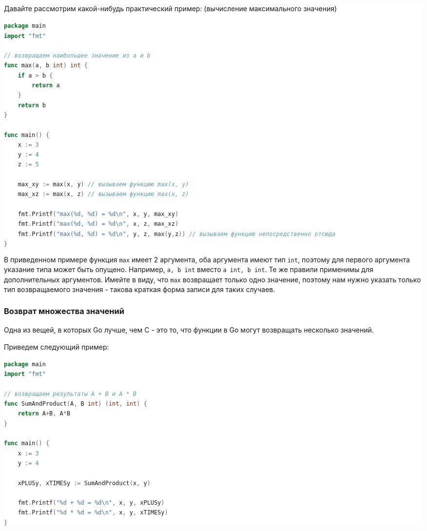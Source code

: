 Давайте рассмотрим какой-нибудь практический пример: (вычисление максимального значения)
```Go
package main
import "fmt"

// возвращаем наибольшее значение из a и b
func max(a, b int) int {
    if a > b {
        return a
    }
    return b
}

func main() {
    x := 3
    y := 4
    z := 5

    max_xy := max(x, y) // вызываем функцию max(x, y)
    max_xz := max(x, z) // вызываем функцию max(x, z)

    fmt.Printf("max(%d, %d) = %d\n", x, y, max_xy)
    fmt.Printf("max(%d, %d) = %d\n", x, z, max_xz)
    fmt.Printf("max(%d, %d) = %d\n", y, z, max(y,z)) // вызываем функцию непосредственно отсюда
}
```

В приведенном примере функция `max` имеет 2 аргумента, оба аргумента имеют тип `int`, поэтому для первого аргумента указание типа может быть опущено. Например, `a, b int` вместо `a int, b int`. Те же правили применимы для дополнительных аргументов. Имейте в виду, что `max` возвращает только одно значение, поэтому нам нужно указать только тип возвращаемого значения - такова краткая форма записи для таких случаев.

### Возврат множества значений

Одна из вещей, в которых Go лучше, чем C - это то, что функции в Go могут возвращать несколько значений.

Приведем следующий пример:
```Go
package main
import "fmt"

// возвращаем результаты A + B и A * B
func SumAndProduct(A, B int) (int, int) {
    return A+B, A*B
}

func main() {
    x := 3
    y := 4

    xPLUSy, xTIMESy := SumAndProduct(x, y)

    fmt.Printf("%d + %d = %d\n", x, y, xPLUSy)
    fmt.Printf("%d * %d = %d\n", x, y, xTIMESy)
}
```
